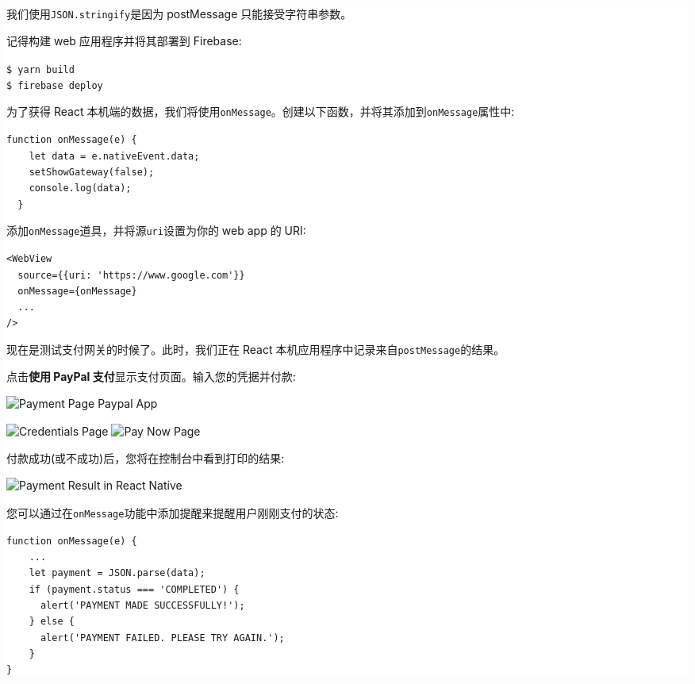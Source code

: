 我们使用`JSON.stringify`是因为 postMessage 只能接受字符串参数。

记得构建 web 应用程序并将其部署到 Firebase:

```
$ yarn build
$ firebase deploy

```

为了获得 React 本机端的数据，我们将使用`onMessage`。创建以下函数，并将其添加到`onMessage`属性中:

```
function onMessage(e) {
    let data = e.nativeEvent.data;
    setShowGateway(false);
    console.log(data);
  }

```

添加`onMessage`道具，并将源`uri`设置为你的 web app 的 URI:

```
<WebView
  source={{uri: 'https://www.google.com'}}
  onMessage={onMessage}
  ...
/>

```

现在是测试支付网关的时候了。此时，我们正在 React 本机应用程序中记录来自`postMessage`的结果。

点击**使用 PayPal 支付**显示支付页面。输入您的凭据并付款:

![Payment Page Paypal App](img/70264a5956a6f1c68db4288ed6f155cd.png)

![Credentials Page](img/9863ed3fda35c80940aab14702835caf.png)
![Pay Now Page](img/c9184b2eedbaaa28222b0de6200ea196.png)

付款成功(或不成功)后，您将在控制台中看到打印的结果:

![Payment Result in React Native](img/a905f29087cc4904dbda64b5dc7cee79.png)

您可以通过在`onMessage`功能中添加提醒来提醒用户刚刚支付的状态:

```
function onMessage(e) {
    ...
    let payment = JSON.parse(data);
    if (payment.status === 'COMPLETED') {
      alert('PAYMENT MADE SUCCESSFULLY!');
    } else {
      alert('PAYMENT FAILED. PLEASE TRY AGAIN.');
    }
}

```
